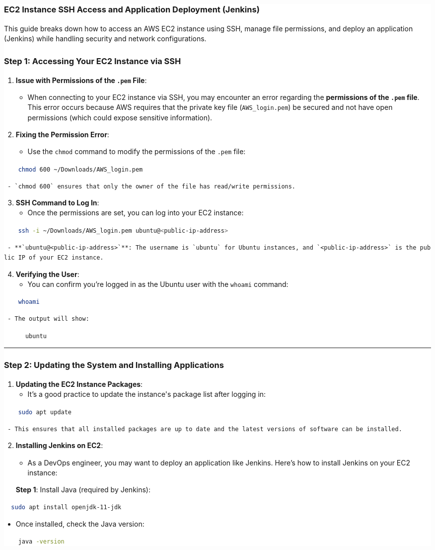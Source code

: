 ### EC2 Instance SSH Access and Application Deployment (Jenkins)

This guide breaks down how to access an AWS EC2 instance using SSH, manage file permissions, and deploy an application (Jenkins) while handling security and network configurations.

### **Step 1: Accessing Your EC2 Instance via SSH**

1. **Issue with Permissions of the `.pem` File**:
   - When connecting to your EC2 instance via SSH, you may encounter an error regarding the **permissions of the `.pem` file**. This error occurs because AWS requires that the private key file (`AWS_login.pem`) be secured and not have open permissions (which could expose sensitive information).

2. **Fixing the Permission Error**:
   - Use the `chmod` command to modify the permissions of the `.pem` file:
 ```bash
     chmod 600 ~/Downloads/AWS_login.pem
 ```
     - `chmod 600` ensures that only the owner of the file has read/write permissions.

3. **SSH Command to Log In**:
   - Once the permissions are set, you can log into your EC2 instance:
 ```bash
     ssh -i ~/Downloads/AWS_login.pem ubuntu@<public-ip-address>
 ```
     - **`ubuntu@<public-ip-address>`**: The username is `ubuntu` for Ubuntu instances, and `<public-ip-address>` is the public IP of your EC2 instance.

4. **Verifying the User**:
   - You can confirm you’re logged in as the Ubuntu user with the `whoami` command:
 ```bash
     whoami
 ```
     - The output will show:
 ```bash
       ubuntu
 ```

---

### **Step 2: Updating the System and Installing Applications**

1. **Updating the EC2 Instance Packages**:
   - It’s a good practice to update the instance's package list after logging in:
 ```bash
     sudo apt update
 ```
     - This ensures that all installed packages are up to date and the latest versions of software can be installed.

2. **Installing Jenkins on EC2**:
   - As a DevOps engineer, you may want to deploy an application like Jenkins. Here’s how to install Jenkins on your EC2 instance:
   
   **Step 1**: Install Java (required by Jenkins):
 ```bash
   sudo apt install openjdk-11-jdk
 ```
   - Once installed, check the Java version:
 ```bash
     java -version
 ```
